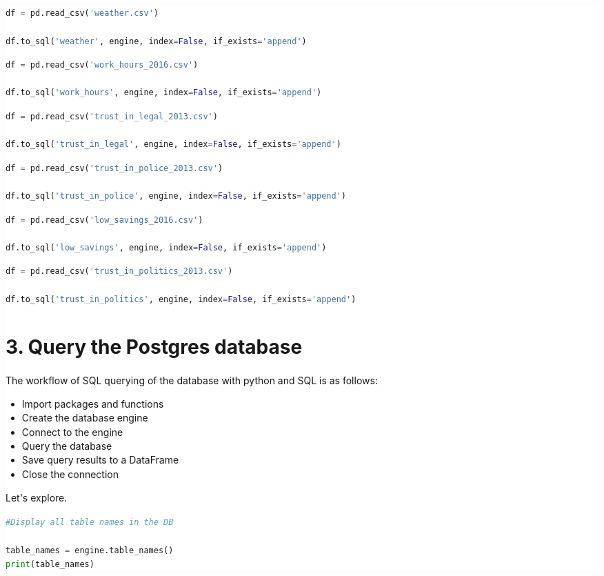 
```python
df = pd.read_csv('weather.csv')

df.to_sql('weather', engine, index=False, if_exists='append')
```


```python
df = pd.read_csv('work_hours_2016.csv')

df.to_sql('work_hours', engine, index=False, if_exists='append')
```


```python
df = pd.read_csv('trust_in_legal_2013.csv')

df.to_sql('trust_in_legal', engine, index=False, if_exists='append')
```


```python
df = pd.read_csv('trust_in_police_2013.csv')

df.to_sql('trust_in_police', engine, index=False, if_exists='append')
```


```python
df = pd.read_csv('low_savings_2016.csv')

df.to_sql('low_savings', engine, index=False, if_exists='append')
```


```python
df = pd.read_csv('trust_in_politics_2013.csv')

df.to_sql('trust_in_politics', engine, index=False, if_exists='append')
```

# 3. Query the Postgres database

The workflow of SQL querying of the database with python and SQL is as follows:

- Import packages and functions
- Create the database engine
- Connect to the engine
- Query the database
- Save query results to a DataFrame
- Close the connection

Let's explore.


```python
#Display all table names in the DB

table_names = engine.table_names()
print(table_names)
```
